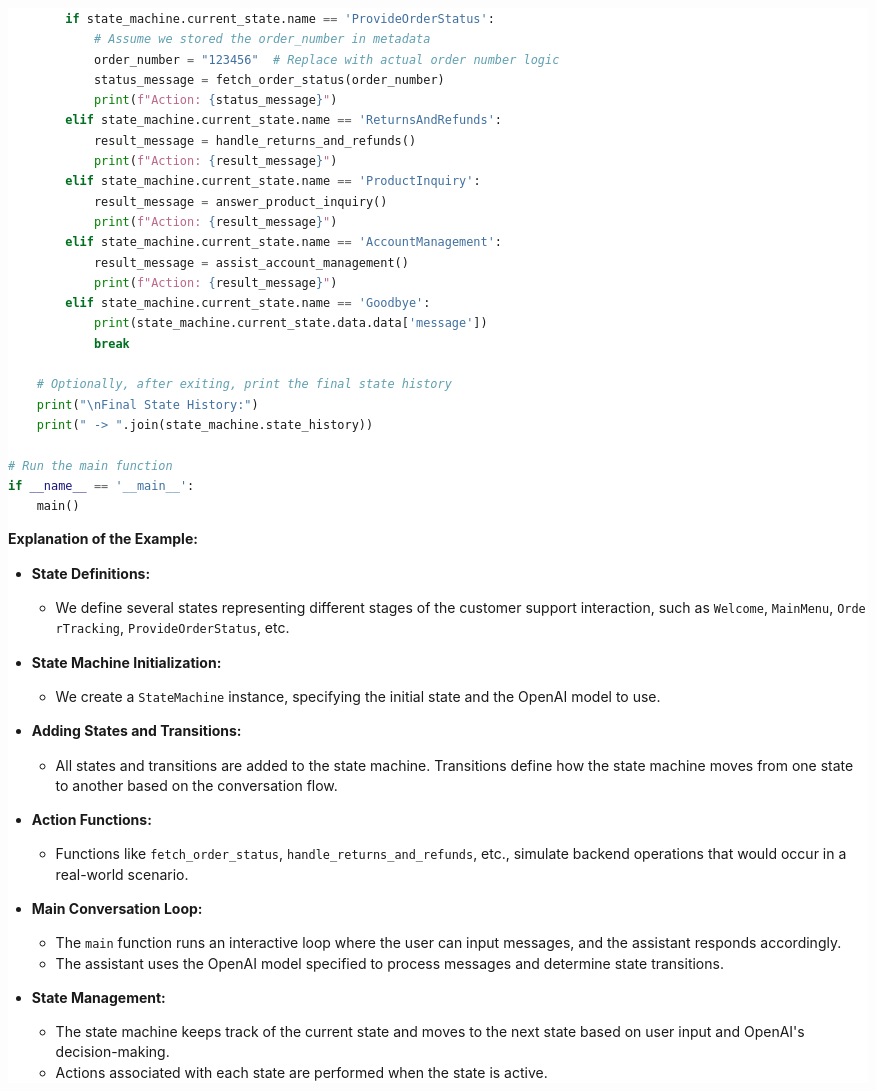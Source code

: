 ```python
        if state_machine.current_state.name == 'ProvideOrderStatus':
            # Assume we stored the order_number in metadata
            order_number = "123456"  # Replace with actual order number logic
            status_message = fetch_order_status(order_number)
            print(f"Action: {status_message}")
        elif state_machine.current_state.name == 'ReturnsAndRefunds':
            result_message = handle_returns_and_refunds()
            print(f"Action: {result_message}")
        elif state_machine.current_state.name == 'ProductInquiry':
            result_message = answer_product_inquiry()
            print(f"Action: {result_message}")
        elif state_machine.current_state.name == 'AccountManagement':
            result_message = assist_account_management()
            print(f"Action: {result_message}")
        elif state_machine.current_state.name == 'Goodbye':
            print(state_machine.current_state.data.data['message'])
            break

    # Optionally, after exiting, print the final state history
    print("\nFinal State History:")
    print(" -> ".join(state_machine.state_history))

# Run the main function
if __name__ == '__main__':
    main()
```

**Explanation of the Example:**

- **State Definitions:**
  - We define several states representing different stages of the customer support interaction, such as `Welcome`, `MainMenu`, `OrderTracking`, `ProvideOrderStatus`, etc.

- **State Machine Initialization:**
  - We create a `StateMachine` instance, specifying the initial state and the OpenAI model to use.

- **Adding States and Transitions:**
  - All states and transitions are added to the state machine. Transitions define how the state machine moves from one state to another based on the conversation flow.

- **Action Functions:**
  - Functions like `fetch_order_status`, `handle_returns_and_refunds`, etc., simulate backend operations that would occur in a real-world scenario.

- **Main Conversation Loop:**
  - The `main` function runs an interactive loop where the user can input messages, and the assistant responds accordingly.
  - The assistant uses the OpenAI model specified to process messages and determine state transitions.

- **State Management:**
  - The state machine keeps track of the current state and moves to the next state based on user input and OpenAI's decision-making.
  - Actions associated with each state are performed when the state is active.
